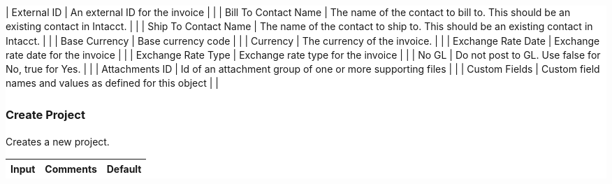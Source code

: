 | External ID          | An external ID for the invoice                                                                |                                                                                                                                                                                                                                                                                                                                                                                                                                      |
| Bill To Contact Name | The name of the contact to bill to. This should be an existing contact in Intacct.            |                                                                                                                                                                                                                                                                                                                                                                                                                                      |
| Ship To Contact Name | The name of the contact to ship to. This should be an existing contact in Intacct.            |                                                                                                                                                                                                                                                                                                                                                                                                                                      |
| Base Currency        | Base currency code                                                                            |                                                                                                                                                                                                                                                                                                                                                                                                                                      |
| Currency             | The currency of the invoice.                                                                  |                                                                                                                                                                                                                                                                                                                                                                                                                                      |
| Exchange Rate Date   | Exchange rate date for the invoice                                                            |                                                                                                                                                                                                                                                                                                                                                                                                                                      |
| Exchange Rate Type   | Exchange rate type for the invoice                                                            |                                                                                                                                                                                                                                                                                                                                                                                                                                      |
| No GL                | Do not post to GL. Use false for No, true for Yes.                                            |                                                                                                                                                                                                                                                                                                                                                                                                                                      |
| Attachments ID       | Id of an attachment group of one or more supporting files                                     |                                                                                                                                                                                                                                                                                                                                                                                                                                      |
| Custom Fields        | Custom field names and values as defined for this object                                      |                                                                                                                                                                                                                                                                                                                                                                                                                                      |

### Create Project

Creates a new project.

| Input               | Comments                                                                                                                                                   | Default |
| ------------------- | ---------------------------------------------------------------------------------------------------------------------------------------------------------- | ------- |